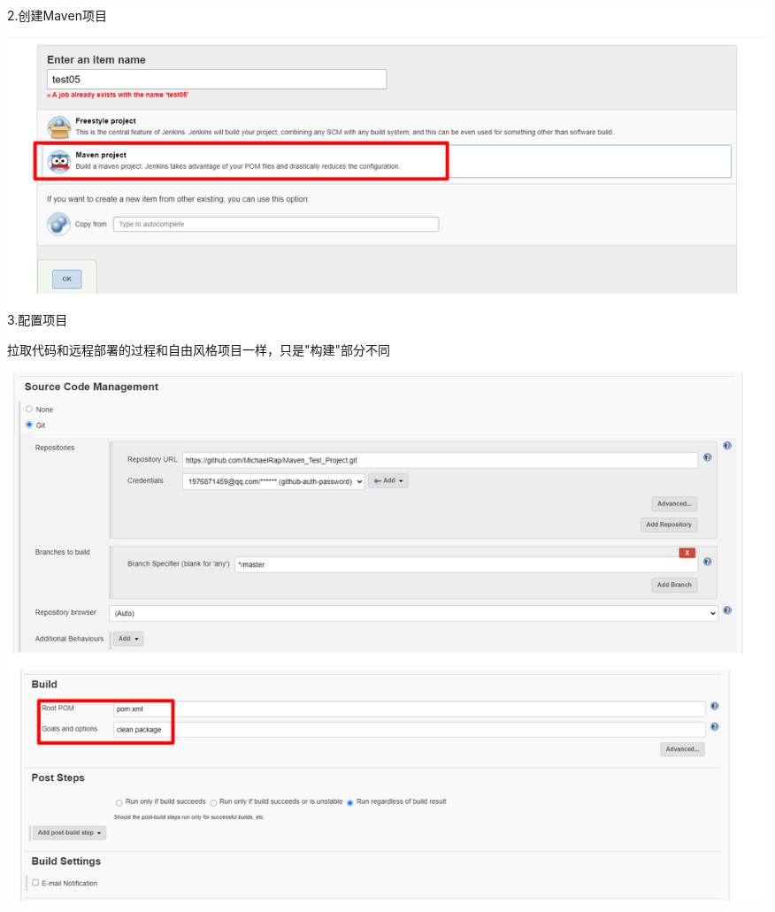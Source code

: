 2.创建Maven项目

![](./resource/maven_project/create_maven_project.png)

3.配置项目

拉取代码和远程部署的过程和自由风格项目一样，只是"构建"部分不同

![](./resource/maven_project/source_code_management.png)

![](./resource/maven_project/build_action.png)
